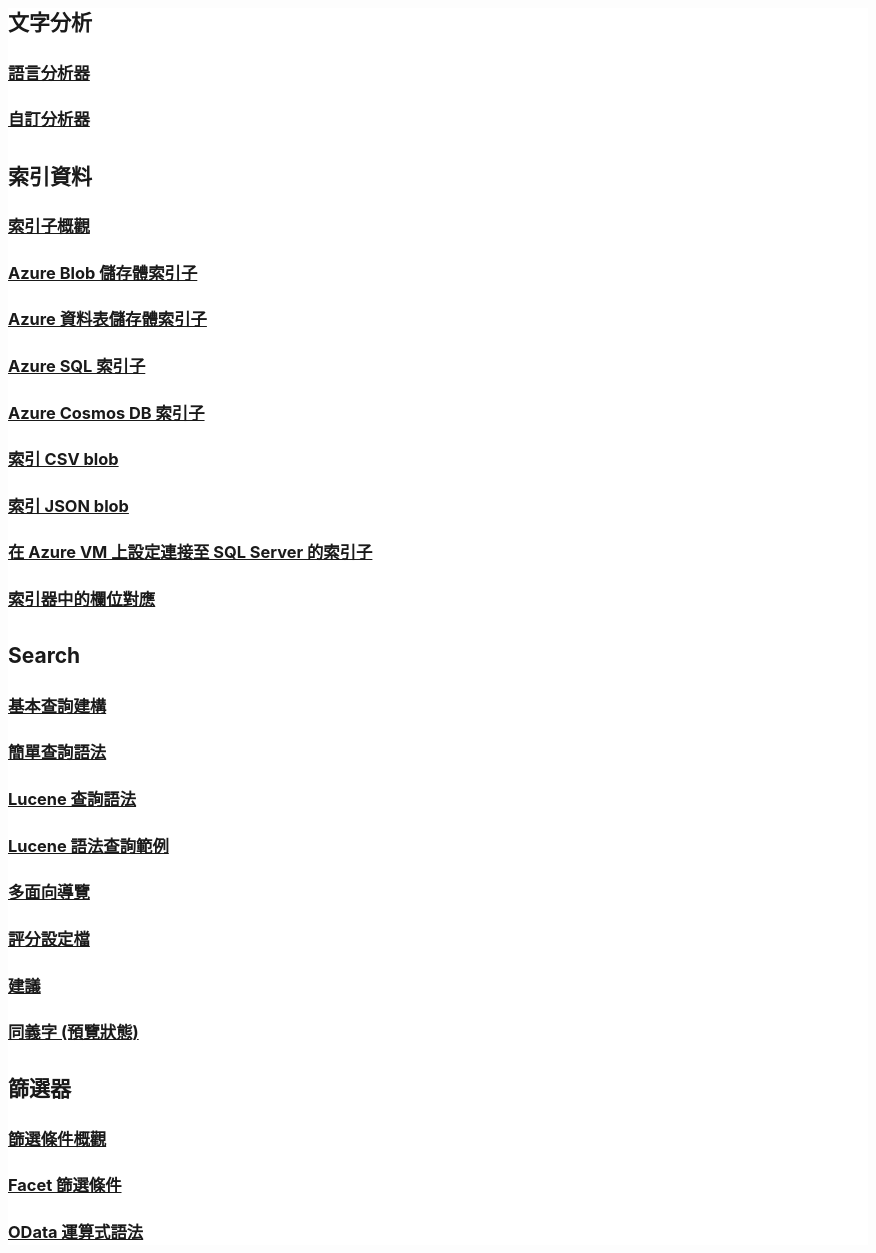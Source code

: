 ## 文字分析
### [語言分析器](https://docs.microsoft.com/rest/api/searchservice/language-support)
### [自訂分析器](https://docs.microsoft.com/rest/api/searchservice/custom-analyzers-in-azure-search)

## 索引資料
### [索引子概觀](search-indexer-overview.md)
### [Azure Blob 儲存體索引子](search-howto-indexing-azure-blob-storage.md)
### [Azure 資料表儲存體索引子](search-howto-indexing-azure-tables.md)
### [Azure SQL 索引子](search-howto-connecting-azure-sql-database-to-azure-search-using-indexers.md)
### [Azure Cosmos DB 索引子](search-howto-index-cosmosdb.md)
### [索引 CSV blob](search-howto-index-csv-blobs.md)
### [索引 JSON blob](search-howto-index-json-blobs.md)
### [在 Azure VM 上設定連接至 SQL Server 的索引子](search-howto-connecting-azure-sql-iaas-to-azure-search-using-indexers.md)
### [索引器中的欄位對應](search-indexer-field-mappings.md)
##  Search
### [基本查詢建構](search-query-overview.md)
### [簡單查詢語法](https://docs.microsoft.com/rest/api/searchservice/simple-query-syntax-in-azure-search)
### [Lucene 查詢語法](https://docs.microsoft.com/rest/api/searchservice/lucene-query-syntax-in-azure-search)
### [Lucene 語法查詢範例](search-query-lucene-examples.md)
### [多面向導覽](search-faceted-navigation.md)
### [評分設定檔](https://docs.microsoft.com/rest/api/searchservice/add-scoring-profiles-to-a-search-index)
### [建議](https://docs.microsoft.com/rest/api/searchservice/suggesters)
### [同義字 (預覽狀態)](search-synonyms.md)
## 篩選器
### [篩選條件概觀](search-filters.md)
### [Facet 篩選條件](search-filters-facets.md)
### [OData 運算式語法](https://docs.microsoft.com/rest/api/searchservice/odata-expression-syntax-for-azure-search)
